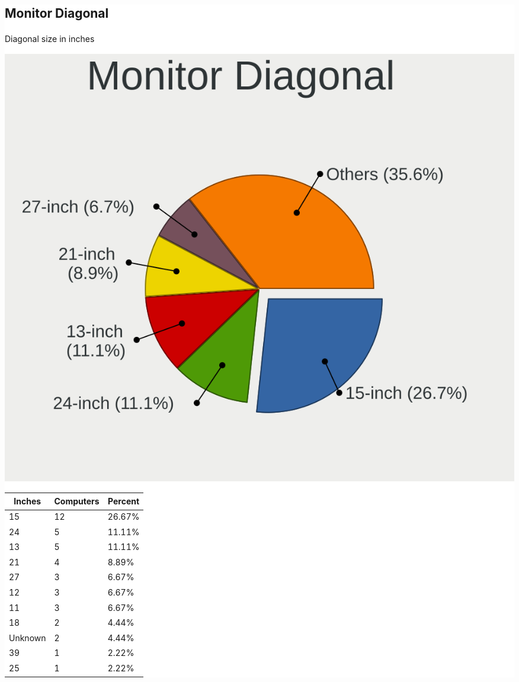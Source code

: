 Monitor Diagonal
----------------

Diagonal size in inches

![Monitor Diagonal](./images/pie_chart_bsd/mon_diagonal.svg)


| Inches  | Computers | Percent |
|---------|-----------|---------|
| 15      | 12        | 26.67%  |
| 24      | 5         | 11.11%  |
| 13      | 5         | 11.11%  |
| 21      | 4         | 8.89%   |
| 27      | 3         | 6.67%   |
| 12      | 3         | 6.67%   |
| 11      | 3         | 6.67%   |
| 18      | 2         | 4.44%   |
| Unknown | 2         | 4.44%   |
| 39      | 1         | 2.22%   |
| 25      | 1         | 2.22%   |